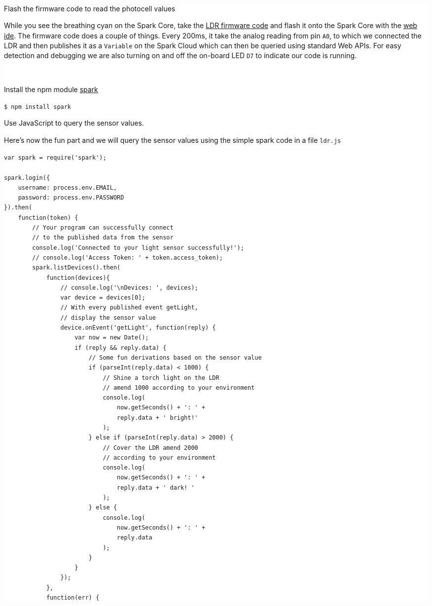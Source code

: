 Flash the firmware code to read the photocell values

While you see the breathing cyan on the Spark Core, take the [LDR firmware code](code/spark-ldr/ldr.ino) and flash it onto the Spark Core with the [web ide](https://www.spark.io/build). The firmware code does a couple of things. Every 200ms, it take the analog reading from pin `A0`, to which we connected the LDR and then publishes it as a `Variable` on the Spark Cloud which can then be queried using standard Web APIs. For easy detection and debugging we are also turning on and off the on-board LED `D7` to indicate our code is running.

<figure block="figure">
	<img elem="media" src="{{ page.id }}/img/ldr-actual.jpg" alt="">
</figure>

Install the npm module [spark](https://www.npmjs.com/package/spark)

	$ npm install spark

Use JavaScript to query the sensor values.

Here’s now the fun part and we will query the sensor values using the simple spark code in a file `ldr.js`

	var spark = require('spark');

	spark.login({
		username: process.env.EMAIL,
		password: process.env.PASSWORD
	}).then(
		function(token) {
			// Your program can successfully connect
			// to the published data from the sensor
			console.log('Connected to your light sensor successfully!');
			// console.log('Access Token: ' + token.access_token);
			spark.listDevices().then(
				function(devices){
					// console.log('\nDevices: ', devices);
					var device = devices[0];
					// With every published event getLight,
					// display the sensor value
					device.onEvent('getLight', function(reply) {
						var now = new Date();
						if (reply && reply.data) {
							// Some fun derivations based on the sensor value
							if (parseInt(reply.data) < 1000) {
								// Shine a torch light on the LDR
								// amend 1000 according to your environment
								console.log(
									now.getSeconds() + ': ' +
									reply.data + ' bright!'
								);
							} else if (parseInt(reply.data) > 2000) {
								// Cover the LDR amend 2000
								// according to your environment
								console.log(
									now.getSeconds() + ': ' +
									reply.data + ' dark! '
								);
							} else {
								console.log(
									now.getSeconds() + ': ' +
									reply.data
								);
							}
						}
					});
				},
				function(err) {